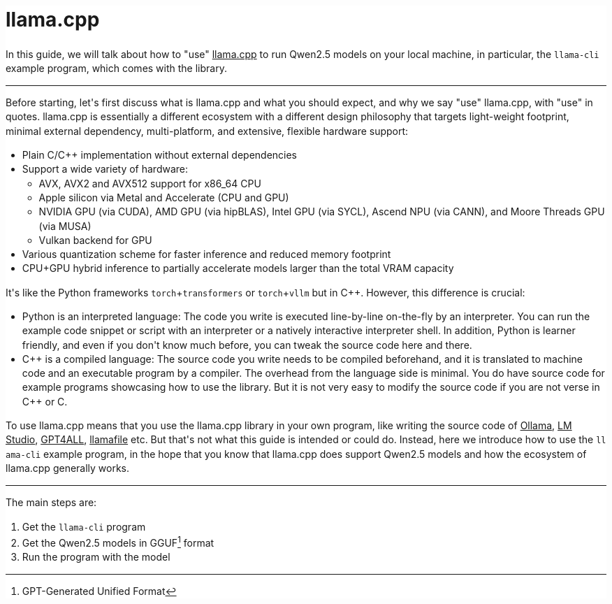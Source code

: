 # llama.cpp

[^GGUF]: GPT-Generated Unified Format

In this guide, we will talk about how to "use" [llama.cpp](https://github.com/ggerganov/llama.cpp) to run Qwen2.5 models on your local machine, in particular, the `llama-cli` example program, which comes with the library.

---

Before starting, let's first discuss what is llama.cpp and what you should expect, and why we say "use" llama.cpp, with "use" in quotes.
llama.cpp is essentially a different ecosystem with a different design philosophy that targets light-weight footprint, minimal external dependency, multi-platform, and extensive, flexible hardware support:

- Plain C/C++ implementation without external dependencies
- Support a wide variety of hardware:
  - AVX, AVX2 and AVX512 support for x86_64 CPU
  - Apple silicon via Metal and Accelerate (CPU and GPU)
  - NVIDIA GPU (via CUDA), AMD GPU (via hipBLAS), Intel GPU (via SYCL), Ascend NPU (via CANN), and Moore Threads GPU (via MUSA)
  - Vulkan backend for GPU
- Various quantization scheme for faster inference and reduced memory footprint
- CPU+GPU hybrid inference to partially accelerate models larger than the total VRAM capacity

It's like the Python frameworks `torch`+`transformers` or `torch`+`vllm` but in C++.
However, this difference is crucial:

- Python is an interpreted language:
  The code you write is executed line-by-line on-the-fly by an interpreter.
  You can run the example code snippet or script with an interpreter or a natively interactive interpreter shell.
  In addition, Python is learner friendly, and even if you don't know much before, you can tweak the source code here and there.
- C++ is a compiled language:
  The source code you write needs to be compiled beforehand, and it is translated to machine code and an executable program by a compiler.
  The overhead from the language side is minimal.
  You do have source code for example programs showcasing how to use the library.
  But it is not very easy to modify the source code if you are not verse in C++ or C.

To use llama.cpp means that you use the llama.cpp library in your own program, like writing the source code of [Ollama](https://ollama.com/), [LM Studio](https://lmstudio.ai/), [GPT4ALL](https://www.nomic.ai/gpt4all), [llamafile](https://llamafile.ai/) etc.
But that's not what this guide is intended or could do.
Instead, here we introduce how to use the `llama-cli` example program, in the hope that you know that llama.cpp does support Qwen2.5 models and how the ecosystem of llama.cpp generally works.

---

The main steps are:

1. Get the `llama-cli` program
2. Get the Qwen2.5 models in GGUF[^GGUF] format
3. Run the program with the model


[^rp]: There are some gotchas in using `--reverse-prompt` as it matches tokens instead of strings. Since the same string can be tokenized differently in different contexts in BPE tokenization, some reverse prompts are never matched even though the string does exist in generation.